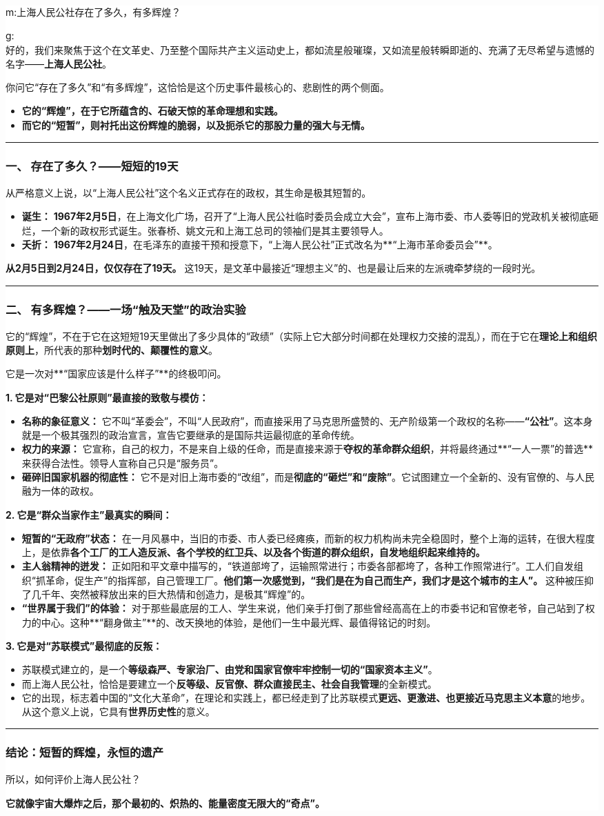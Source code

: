 m:上海人民公社存在了多久，有多辉煌？<br>

g:<br>
好的，我们来聚焦于这个在文革史、乃至整个国际共产主义运动史上，都如流星般璀璨，又如流星般转瞬即逝的、充满了无尽希望与遗憾的名字——**上海人民公社**。

你问它“存在了多久”和“有多辉煌”，这恰恰是这个历史事件最核心的、悲剧性的两个侧面。

*   **它的“辉煌”，在于它所蕴含的、石破天惊的革命理想和实践。**
*   **而它的“短暂”，则衬托出这份辉煌的脆弱，以及扼杀它的那股力量的强大与无情。**

---

### **一、 存在了多久？——短短的19天**

从严格意义上说，以“上海人民公社”这个名义正式存在的政权，其生命是极其短暂的。

*   **诞生：** **1967年2月5日**，在上海文化广场，召开了“上海人民公社临时委员会成立大会”，宣布上海市委、市人委等旧的党政机关被彻底砸烂，一个新的政权形式诞生。张春桥、姚文元和上海工总司的领袖们是其主要领导人。
*   **夭折：** **1967年2月24日**，在毛泽东的直接干预和授意下，“上海人民公社”正式改名为**“上海市革命委员会”**。

**从2月5日到2月24日，仅仅存在了19天。**
这19天，是文革中最接近“理想主义”的、也是最让后来的左派魂牵梦绕的一段时光。

---

### **二、 有多辉煌？——一场“触及天堂”的政治实验**

它的“辉煌”，不在于它在这短短19天里做出了多少具体的“政绩”（实际上它大部分时间都在处理权力交接的混乱），而在于它在**理论上和组织原则上**，所代表的那种**划时代的、颠覆性的意义**。

它是一次对**“国家应该是什么样子”**的终极叩问。

**1. 它是对“巴黎公社原则”最直接的致敬与模仿：**
*   **名称的象征意义：** 它不叫“革委会”，不叫“人民政府”，而直接采用了马克思所盛赞的、无产阶级第一个政权的名称——**“公社”**。这本身就是一个极其强烈的政治宣言，宣告它要继承的是国际共运最彻底的革命传统。
*   **权力的来源：** 它宣称，自己的权力，不是来自上级的任命，而是直接来源于**夺权的革命群众组织**，并将最终通过**“一人一票”的普选**来获得合法性。领导人宣称自己只是“服务员”。
*   **砸碎旧国家机器的彻底性：** 它不是对旧上海市委的“改组”，而是**彻底的“砸烂”和“废除”**。它试图建立一个全新的、没有官僚的、与人民融为一体的政权。

**2. 它是“群众当家作主”最真实的瞬间：**
*   **短暂的“无政府”状态：** 在一月风暴中，当旧的市委、市人委已经瘫痪，而新的权力机构尚未完全稳固时，整个上海的运转，在很大程度上，是依靠**各个工厂的工人造反派、各个学校的红卫兵、以及各个街道的群众组织，自发地组织起来维持的。**
*   **主人翁精神的迸发：** 正如阳和平文章中描写的，“铁道部垮了，运输照常进行；市委各部都垮了，各种工作照常进行”。工人们自发组织“抓革命，促生产”的指挥部，自己管理工厂。**他们第一次感觉到，“我们是在为自己而生产，我们才是这个城市的主人”。** 这种被压抑了几千年、突然被释放出来的巨大热情和创造力，是极其“辉煌”的。
*   **“世界属于我们”的体验：** 对于那些最底层的工人、学生来说，他们亲手打倒了那些曾经高高在上的市委书记和官僚老爷，自己站到了权力的中心。这种**“翻身做主”**的、改天换地的体验，是他们一生中最光辉、最值得铭记的时刻。

**3. 它是对“苏联模式”最彻底的反叛：**
*   苏联模式建立的，是一个**等级森严、专家治厂、由党和国家官僚牢牢控制一切的“国家资本主义”**。
*   而上海人民公社，恰恰是要建立一个**反等级、反官僚、群众直接民主、社会自我管理**的全新模式。
*   它的出现，标志着中国的“文化大革命”，在理论和实践上，都已经走到了比苏联模式**更远、更激进、也更接近马克思主义本意**的地步。从这个意义上说，它具有**世界历史性**的意义。

---
### **结论：短暂的辉煌，永恒的遗产**

所以，如何评价上海人民公社？

**它就像宇宙大爆炸之后，那个最初的、炽热的、能量密度无限大的“奇点”。**
